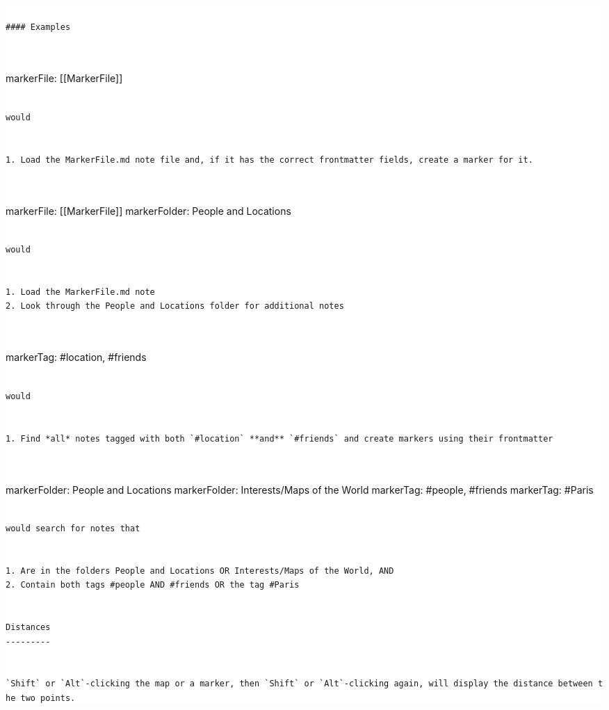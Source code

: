 ```

#### Examples



```
markerFile: [[MarkerFile]]

```

would


1. Load the MarkerFile.md note file and, if it has the correct frontmatter fields, create a marker for it.



```
markerFile: [[MarkerFile]]
markerFolder: People and Locations

```

would


1. Load the MarkerFile.md note
2. Look through the People and Locations folder for additional notes



```
markerTag: #location, #friends

```

would


1. Find *all* notes tagged with both `#location` **and** `#friends` and create markers using their frontmatter



```
markerFolder: People and Locations
markerFolder: Interests/Maps of the World
markerTag: #people, #friends
markerTag: #Paris

```

would search for notes that


1. Are in the folders People and Locations OR Interests/Maps of the World, AND
2. Contain both tags #people AND #friends OR the tag #Paris


Distances
---------


`Shift` or `Alt`-clicking the map or a marker, then `Shift` or `Alt`-clicking again, will display the distance between the two points.
```